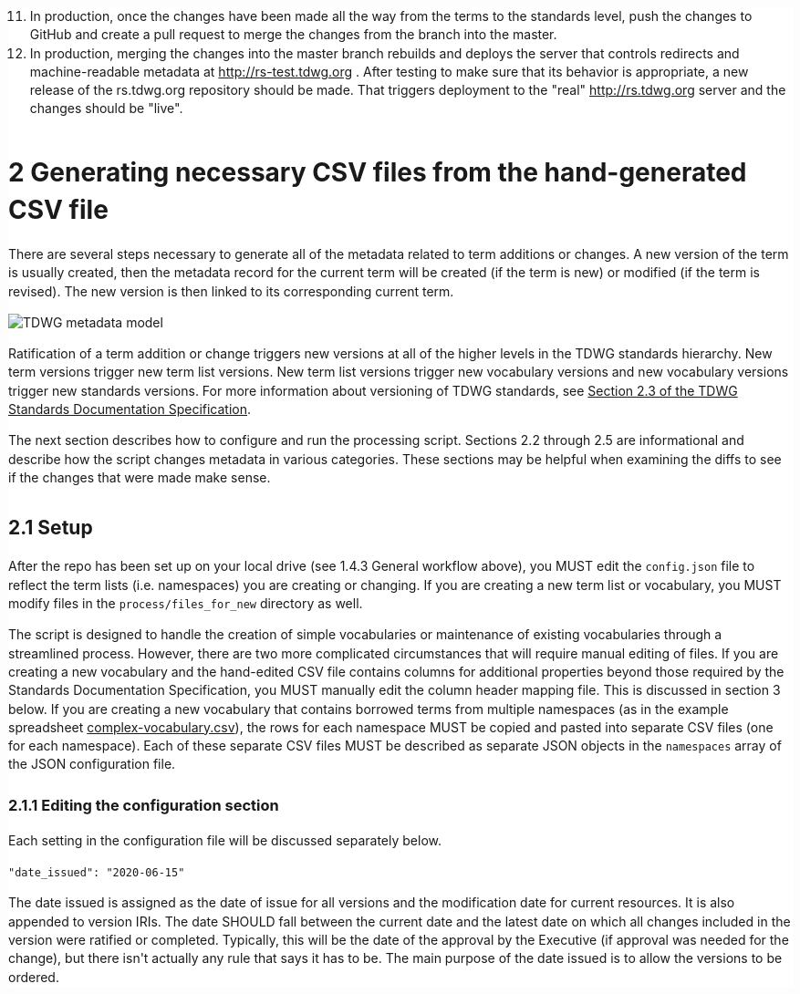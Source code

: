 11. In production, once the changes have been made all the way from the terms to the standards level, push the changes to GitHub and create a pull request to merge the changes from the branch into the master.
12. In production, merging the changes into the master branch rebuilds and deploys the server that controls redirects and machine-readable metadata at http://rs-test.tdwg.org . After testing to make sure that its behavior is appropriate, a new release of the rs.tdwg.org repository should be made. That triggers deployment to the "real" http://rs.tdwg.org server and the changes should be "live". 

# 2 Generating necessary CSV files from the hand-generated CSV file

There are several steps necessary to generate all of the metadata related to term additions or changes. A new version of the term is usually created, then the metadata record for the current term will be created (if the term is new) or modified (if the term is revised). The new version is then linked to its corresponding current term. 

![TDWG metadata model](https://raw.githubusercontent.com/tdwg/vocab/master/tdwg-standards-hierarchy-2017-01-23.png)

Ratification of a term addition or change triggers new versions at all of the higher levels in the TDWG standards hierarchy. New term versions trigger new term list versions. New term list versions trigger new vocabulary versions and new vocabulary versions trigger new standards versions. For more information about versioning of TDWG standards, see [Section 2.3 of the TDWG Standards Documentation Specification](http://rs.tdwg.org/sds/doc/specification/).

The next section describes how to configure and run the processing script. Sections 2.2 through 2.5 are informational and describe how the script changes metadata in various categories. These sections may be helpful when examining the diffs to see if the changes that were made make sense.

## 2.1 Setup

After the repo has been set up on your local drive (see 1.4.3 General workflow above), you MUST edit the `config.json` file to reflect the term lists (i.e. namespaces) you are creating or changing. If you are creating a new term list or vocabulary, you MUST modify files in the `process/files_for_new` directory as well. 

The script is designed to handle the creation of simple vocabularies or maintenance of existing vocabularies through a streamlined process. However, there are two more complicated circumstances that will require manual editing of files. If you are creating a new vocabulary and the hand-edited CSV file contains columns for additional properties beyond those required by the Standards Documentation Specification, you MUST manually edit the column header mapping file. This is discussed in section 3 below. If you are creating a new vocabulary that contains borrowed terms from multiple namespaces (as in the example spreadsheet [complex-vocabulary.csv](example-spreadsheets/complex-vocabulary.csv)), the rows for each namespace MUST be copied and pasted into separate CSV files (one for each namespace). Each of these separate CSV files MUST be described as separate JSON objects in the `namespaces` array of the JSON configuration file.

### 2.1.1 Editing the configuration section

Each setting in the configuration file will be discussed separately below.

```
"date_issued": "2020-06-15"
```
The date issued is assigned as the date of issue for all versions and the modification date for current resources. It is also appended to version IRIs. The date SHOULD fall between the current date and the latest date on which all changes included in the version were ratified or completed. Typically, this will be the date of the approval by the Executive (if approval was needed for the change), but there isn't actually any rule that says it has to be. The main purpose of the date issued is to allow the versions to be ordered.
